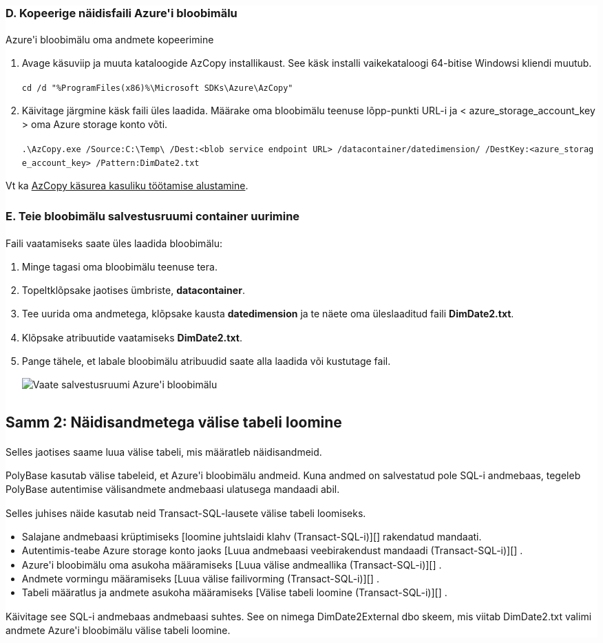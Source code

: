 ### <a name="d-copy-the-sample-file-to-azure-blob-storage"></a>D. Kopeerige näidisfaili Azure'i bloobimälu

Azure'i bloobimälu oma andmete kopeerimine

1. Avage käsuviip ja muuta kataloogide AzCopy installikaust. See käsk installi vaikekataloogi 64-bitise Windowsi kliendi muutub.

    ```
    cd /d "%ProgramFiles(x86)%\Microsoft SDKs\Azure\AzCopy"
    ```

1. Käivitage järgmine käsk faili üles laadida. Määrake oma bloobimälu teenuse lõpp-punkti URL-i <blob service endpoint URL> ja < azure_storage_account_key > oma Azure storage konto võti.

    ```
    .\AzCopy.exe /Source:C:\Temp\ /Dest:<blob service endpoint URL> /datacontainer/datedimension/ /DestKey:<azure_storage_account_key> /Pattern:DimDate2.txt
    ```

Vt ka [AzCopy käsurea kasuliku töötamise alustamine][].

### <a name="e-explore-your-blob-storage-container"></a>E. Teie bloobimälu salvestusruumi container uurimine

Faili vaatamiseks saate üles laadida bloobimälu:

1. Minge tagasi oma bloobimälu teenuse tera.
2. Topeltklõpsake jaotises ümbriste, **datacontainer**.
3. Tee uurida oma andmetega, klõpsake kausta **datedimension** ja te näete oma üleslaaditud faili **DimDate2.txt**.
4. Klõpsake atribuutide vaatamiseks **DimDate2.txt**.
5. Pange tähele, et labale bloobimälu atribuudid saate alla laadida või kustutage fail.

    ![Vaate salvestusruumi Azure'i bloobimälu](./media/sql-data-warehouse-get-started-load-with-polybase/view-blob.png)


## <a name="step-2-create-an-external-table-for-the-sample-data"></a>Samm 2: Näidisandmetega välise tabeli loomine

Selles jaotises saame luua välise tabeli, mis määratleb näidisandmeid.

PolyBase kasutab välise tabeleid, et Azure'i bloobimälu andmeid. Kuna andmed on salvestatud pole SQL-i andmebaas, tegeleb PolyBase autentimise välisandmete andmebaasi ulatusega mandaadi abil.

Selles juhises näide kasutab neid Transact-SQL-lausete välise tabeli loomiseks.

- Salajane andmebaasi krüptimiseks [loomine juhtslaidi klahv (Transact-SQL-i)][] rakendatud mandaati.
- Autentimis-teabe Azure storage konto jaoks [Luua andmebaasi veebirakendust mandaadi (Transact-SQL-i)][] .
- Azure'i bloobimälu oma asukoha määramiseks [Luua välise andmeallika (Transact-SQL-i)][] .
- Andmete vormingu määramiseks [Luua välise failivorming (Transact-SQL-i)][] .
- Tabeli määratlus ja andmete asukoha määramiseks [Välise tabeli loomine (Transact-SQL-i)][] .

Käivitage see SQL-i andmebaas andmebaasi suhtes. See on nimega DimDate2External dbo skeem, mis viitab DimDate2.txt valimi andmete Azure'i bloobimälu välise tabeli loomine.


[PolyBase in SQL Data Warehouse Tutorial]: ./sql-data-warehouse-get-started-load-with-polybase.md
[Load data with bcp]: ./sql-data-warehouse-load-with-bcp.md
[Statistika]: ./sql-data-warehouse-tables-statistics.md
[PolyBase juhend]: ./sql-data-warehouse-load-polybase-guide.md
[AzCopy käsurea kasuliku töötamise alustamine]: ../storage/storage-use-azcopy.md
[AzCopy uusim versioon]: ../storage/storage-use-azcopy.md
[supported source/sink]: https://msdn.microsoft.com/library/dn894007.aspx
[copy activity]: https://msdn.microsoft.com/library/dn835035.aspx
[SQL Server destination adapter]: https://msdn.microsoft.com/library/ms141095.aspx
[SSIS]: https://msdn.microsoft.com/library/ms141026.aspx